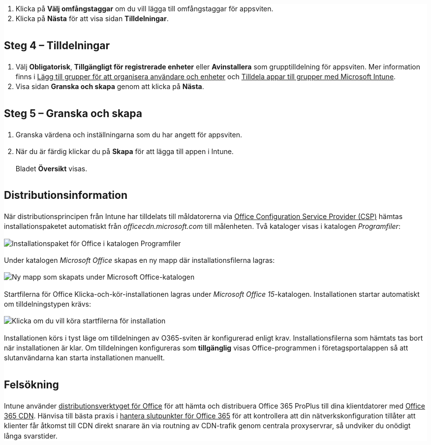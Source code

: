 1. Klicka på **Välj omfångstaggar** om du vill lägga till omfångstaggar för appsviten.
2. Klicka på **Nästa** för att visa sidan **Tilldelningar**.

## <a name="step-4---assignments"></a>Steg 4 – Tilldelningar

1. Välj **Obligatorisk**, **Tillgängligt för registrerade enheter** eller **Avinstallera** som grupptilldelning för appsviten. Mer information finns i [Lägg till grupper för att organisera användare och enheter](../fundamentals/groups-add.md) och [Tilldela appar till grupper med Microsoft Intune](apps-deploy.md).
2. Visa sidan **Granska och skapa** genom att klicka på **Nästa**.

## <a name="step-5---review--create"></a>Steg 5 – Granska och skapa

1. Granska värdena och inställningarna som du har angett för appsviten.
2. När du är färdig klickar du på **Skapa** för att lägga till appen i Intune.

    Bladet **Översikt** visas.

## <a name="deployment-details"></a>Distributionsinformation

När distributionsprincipen från Intune har tilldelats till måldatorerna via [Office Configuration Service Provider (CSP)](https://docs.microsoft.com/windows/client-management/mdm/office-csp) hämtas installationspaketet automatiskt från *officecdn.microsoft.com* till målenheten. Två kataloger visas i katalogen *Programfiler*:

![Installationspaket för Office i katalogen Programfiler](./media/apps-add-office365/office-folder.png)

Under katalogen *Microsoft Office* skapas en ny mapp där installationsfilerna lagras:

![Ny mapp som skapats under Microsoft Office-katalogen](./media/apps-add-office365/created-folder.png)

Startfilerna för Office Klicka-och-kör-installationen lagras under *Microsoft Office 15*-katalogen. Installationen startar automatiskt om tilldelningstypen krävs:

![Klicka om du vill köra startfilerna för installation](./media/apps-add-office365/clicktorun-files.png)

Installationen körs i tyst läge om tilldelningen av O365-sviten är konfigurerad enligt krav. Installationsfilerna som hämtats tas bort när installationen är klar. Om tilldelningen konfigureras som **tillgänglig** visas Office-programmen i företagsportalappen så att slutanvändarna kan starta installationen manuellt.

## <a name="troubleshooting"></a>Felsökning
Intune använder [distributionsverktyget för Office](https://docs.microsoft.com/DeployOffice/overview-of-the-office-2016-deployment-tool) för att hämta och distribuera Office 365 ProPlus till dina klientdatorer med [Office 365 CDN](https://docs.microsoft.com/office365/enterprise/content-delivery-networks). Hänvisa till bästa praxis i [hantera slutpunkter för Office 365](https://docs.microsoft.com/office365/enterprise/managing-office-365-endpoints) för att kontrollera att din nätverkskonfiguration tillåter att klienter får åtkomst till CDN direkt snarare än via routning av CDN-trafik genom centrala proxyservrar, så undviker du onödigt långa svarstider.

